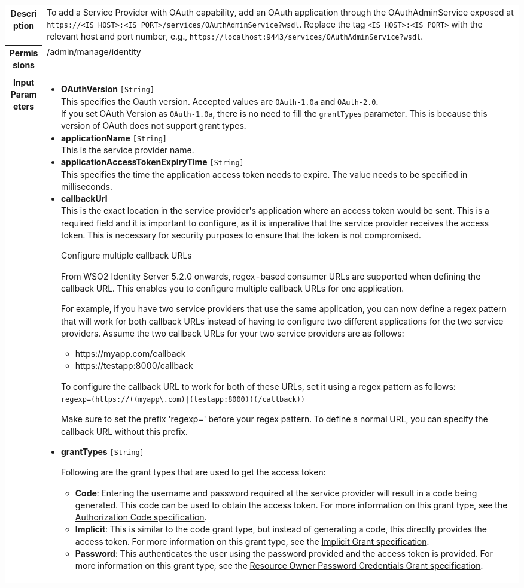 <table>
    <tr>
        <th>Description</th>
        <td>To add a Service Provider with OAuth capability, add an OAuth application through the  OAuthAdminService  exposed at <code>https://&ltIS_HOST&gt:&ltIS_PORT&gt/services/OAuthAdminService?wsdl</code>. Replace the tag <code>&lt;IS_HOST&gt;:&ltIS_PORT&gt</code> with the relevant host and port number, e.g., <code>https://localhost:9443/services/OAuthAdminService?wsdl</code>. </td>
    </tr>
    <tr>
        <th>Permissions</th>
        <td>/admin/manage/identity</td>
    </tr>
    <tr>
        <th>Input Parameters</th>
        <td>
            <ul>
                <li><b>OAuthVersion</b> <code>[String]</code> <br>This specifies the Oauth version. Accepted values are <code>OAuth-1.0a</code> and <code>OAuth-2.0</code>. <br>If you set OAuth Version as  <code>OAuth-1.0a</code>,  there is no need to fill the <code>grantTypes</code> parameter. This is because this version of OAuth does not support grant types.</li>
                <li><b>applicationName</b> <code>[String]</code> <br>This is the service provider name.</li>
                <li><b>applicationAccessTokenExpiryTime</b> <code>[String]</code> <br>This specifies the time the application access token needs to expire. The value needs to be specified in milliseconds.</li>
                <li>
                    <b>callbackUrl</b> <br>This is the exact location in the service provider's application where an access token would be sent. This is a required field and it is important to configure, as it is imperative that the service provider receives the access token. This is necessary for security purposes to ensure that the token is not compromised.
                    <div class="admonition info">
                        <p class="admonition-title">Configure multiple callback URLs</p>
                        <p>From WSO2 Identity Server 5.2.0 onwards, regex-based consumer URLs are supported when defining the callback URL. This enables you to configure multiple callback URLs for one application.</p> 
                        <p>For example, if you have two service providers that use the same application, you can now define a regex pattern that will work for both callback URLs instead of having to configure two different applications for the two service providers. Assume the two callback URLs for your two service providers are as follows:</p>
                            <ul>
                                <li>https://myapp.com/callback</li>
                                <li>https://testapp:8000/callback</li>
                            </ul>
                        <p>To configure the callback URL to work for both of these URLs, set it using a regex pattern as follows:<br>
                            <code>regexp=(https://((myapp\.com)|(testapp:8000))(/callback))</code><br>
                        <p>Make sure to set the prefix 'regexp=' before your regex pattern. To define a normal URL, you can specify the callback URL without this prefix.</p>
                        </p>
                    </div> 
                </li>
                <li><b>grantTypes</b> <code>[String]</code> <br>
                    <p>Following are the grant types that are used to get the access token:</p>
                        <ul>
                            <li><b>Code</b>: Entering the username and password required at the service provider will result in a code being generated. This code can be used to obtain the access token. For more information on this grant type, see the <a href="https://tools.ietf.org/html/rfc6749#section-4.1">Authorization Code specification</a>.</li>
                            <li><b>Implicit</b>: This is similar to the code grant type, but instead of generating a code, this directly provides the access token. For more information on this grant type, see the <a href="https://tools.ietf.org/html/rfc6749#section-4.2">Implicit Grant specification</a>.</li>
                            <li><b>Password</b>: This authenticates the user using the password provided and the access token is provided. For more information on this grant type, see the <a href="https://tools.ietf.org/html/rfc6749#section-4.3">Resource Owner Password Credentials Grant specification</a>.</li>